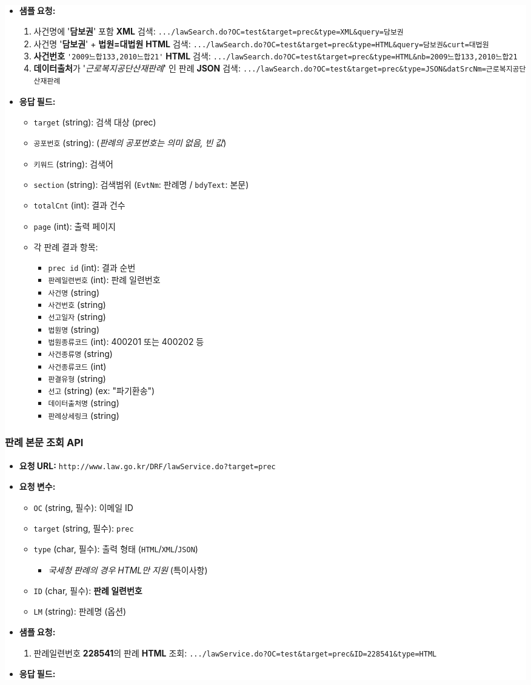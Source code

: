 * **샘플 요청:**

  1. 사건명에 '**담보권**' 포함 **XML** 검색:
     `.../lawSearch.do?OC=test&target=prec&type=XML&query=담보권`
  2. 사건명 '**담보권**' + **법원=대법원** **HTML** 검색:
     `.../lawSearch.do?OC=test&target=prec&type=HTML&query=담보권&curt=대법원`
  3. **사건번호** `'2009느합133,2010느합21'` **HTML** 검색:
     `.../lawSearch.do?OC=test&target=prec&type=HTML&nb=2009느합133,2010느합21`
  4. **데이터출처**가 '*근로복지공단산재판례*' 인 판례 **JSON** 검색:
     `.../lawSearch.do?OC=test&target=prec&type=JSON&datSrcNm=근로복지공단산재판례`

* **응답 필드:**

  * `target` (string): 검색 대상 (prec)
  * `공포번호` (string): (*판례의 공포번호는 의미 없음, 빈 값*)
  * `키워드` (string): 검색어
  * `section` (string): 검색범위 (`EvtNm`: 판례명 / `bdyText`: 본문)
  * `totalCnt` (int): 결과 건수
  * `page` (int): 출력 페이지
  * 각 판례 결과 항목:

    * `prec id` (int): 결과 순번
    * `판례일련번호` (int): 판례 일련번호
    * `사건명` (string)
    * `사건번호` (string)
    * `선고일자` (string)
    * `법원명` (string)
    * `법원종류코드` (int): 400201 또는 400202 등
    * `사건종류명` (string)
    * `사건종류코드` (int)
    * `판결유형` (string)
    * `선고` (string) (ex: "파기환송")
    * `데이터출처명` (string)
    * `판례상세링크` (string)

### 판례 본문 조회 API

* **요청 URL:** `http://www.law.go.kr/DRF/lawService.do?target=prec`&#x20;

* **요청 변수:**

  * `OC` (string, 필수): 이메일 ID
  * `target` (string, 필수): `prec`
  * `type` (char, 필수): 출력 형태 (`HTML`/`XML`/`JSON`)

    * *국세청 판례의 경우 HTML만 지원* (특이사항)
  * `ID` (char, 필수): **판례 일련번호**
  * `LM` (string): 판례명 (옵션)

* **샘플 요청:**

  1. 판례일련번호 **228541**의 판례 **HTML** 조회:
     `.../lawService.do?OC=test&target=prec&ID=228541&type=HTML`

* **응답 필드:**
